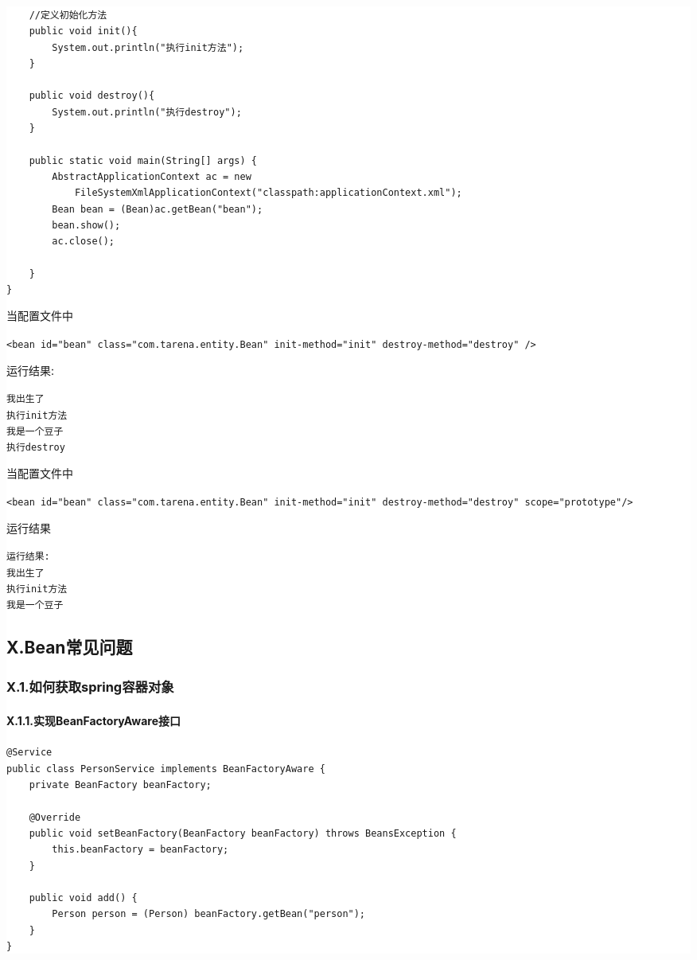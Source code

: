 		//定义初始化方法
		public void init(){
			System.out.println("执行init方法");
		}
		
		public void destroy(){
			System.out.println("执行destroy");
		}
		
		public static void main(String[] args) {
			AbstractApplicationContext ac = new 
				FileSystemXmlApplicationContext("classpath:applicationContext.xml");
			Bean bean = (Bean)ac.getBean("bean");
			bean.show();
			ac.close();
	 
		}
	}
当配置文件中

```
<bean id="bean" class="com.tarena.entity.Bean" init-method="init" destroy-method="destroy" />
```

运行结果:

```
我出生了
执行init方法
我是一个豆子
执行destroy
```

当配置文件中

```
<bean id="bean" class="com.tarena.entity.Bean" init-method="init" destroy-method="destroy" scope="prototype"/>
```

运行结果

```
运行结果:
我出生了
执行init方法
我是一个豆子
```

## X.Bean常见问题

### X.1.如何获取spring容器对象

#### X.1.1.实现BeanFactoryAware接口

```
@Service
public class PersonService implements BeanFactoryAware {
    private BeanFactory beanFactory;

    @Override
    public void setBeanFactory(BeanFactory beanFactory) throws BeansException {
        this.beanFactory = beanFactory;
    }

    public void add() {
        Person person = (Person) beanFactory.getBean("person");
    }
}
```